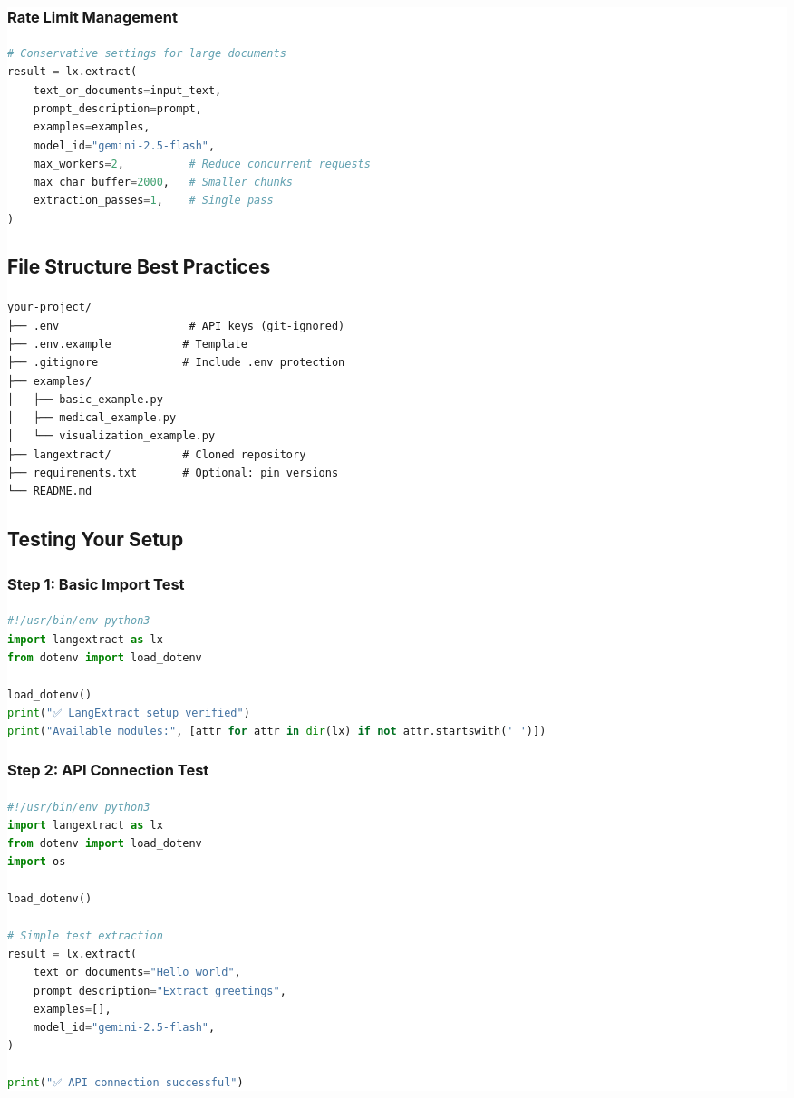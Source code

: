 ### Rate Limit Management

```python
# Conservative settings for large documents
result = lx.extract(
    text_or_documents=input_text,
    prompt_description=prompt,
    examples=examples,
    model_id="gemini-2.5-flash",
    max_workers=2,          # Reduce concurrent requests
    max_char_buffer=2000,   # Smaller chunks
    extraction_passes=1,    # Single pass
)
```

## File Structure Best Practices

```
your-project/
├── .env                    # API keys (git-ignored)
├── .env.example           # Template
├── .gitignore             # Include .env protection
├── examples/
│   ├── basic_example.py
│   ├── medical_example.py
│   └── visualization_example.py
├── langextract/           # Cloned repository
├── requirements.txt       # Optional: pin versions
└── README.md
```

## Testing Your Setup

### Step 1: Basic Import Test

```python
#!/usr/bin/env python3
import langextract as lx
from dotenv import load_dotenv

load_dotenv()
print("✅ LangExtract setup verified")
print("Available modules:", [attr for attr in dir(lx) if not attr.startswith('_')])
```

### Step 2: API Connection Test

```python
#!/usr/bin/env python3
import langextract as lx
from dotenv import load_dotenv
import os

load_dotenv()

# Simple test extraction
result = lx.extract(
    text_or_documents="Hello world",
    prompt_description="Extract greetings",
    examples=[],
    model_id="gemini-2.5-flash",
)

print("✅ API connection successful")
```